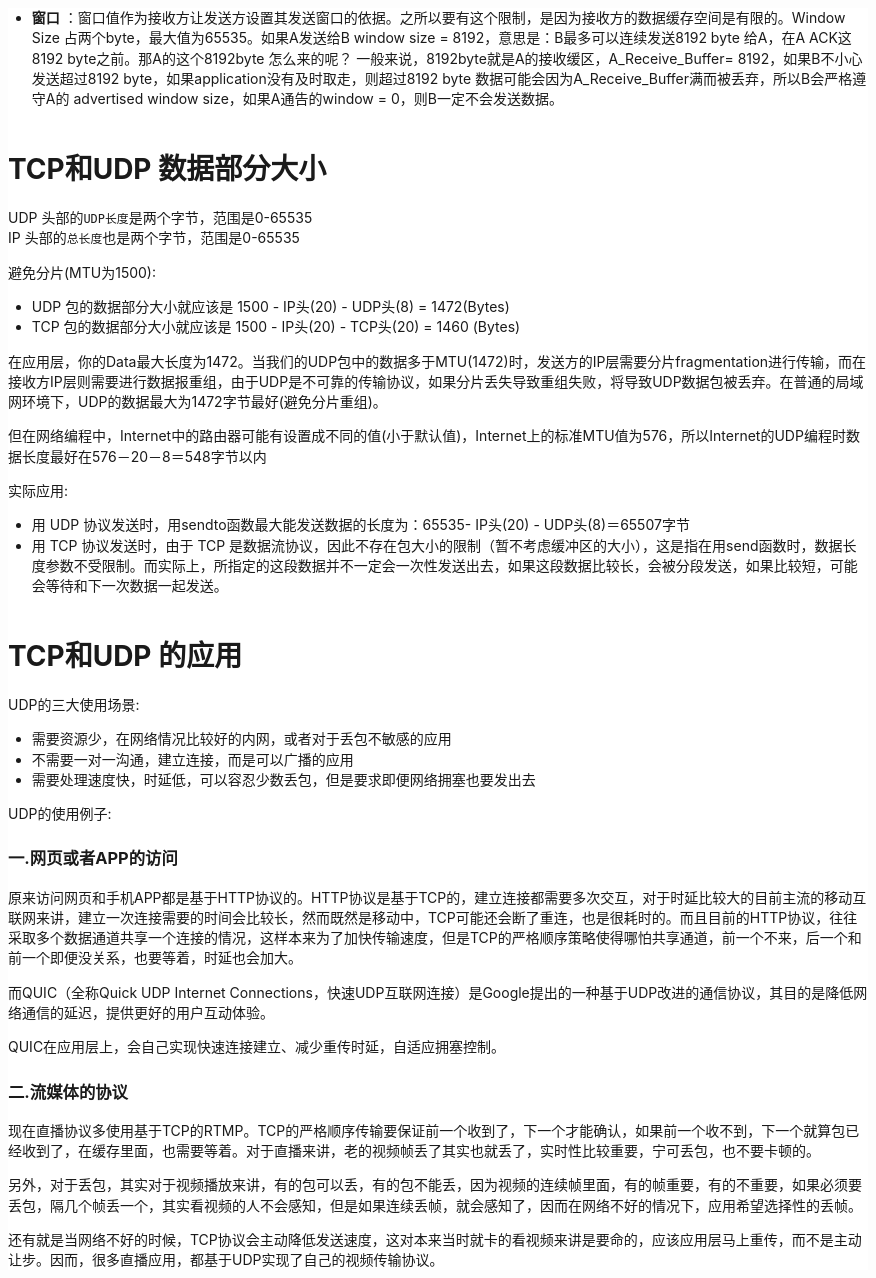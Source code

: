 -   **窗口**   ：窗口值作为接收方让发送方设置其发送窗口的依据。之所以要有这个限制，是因为接收方的数据缓存空间是有限的。Window Size 占两个byte，最大值为65535。如果A发送给B window size = 8192，意思是：B最多可以连续发送8192 byte 给A，在A ACK这8192 byte之前。那A的这个8192byte 怎么来的呢？ 一般来说，8192byte就是A的接收缓区，A_Receive_Buffer= 8192，如果B不小心发送超过8192 byte，如果application没有及时取走，则超过8192 byte 数据可能会因为A_Receive_Buffer满而被丢弃，所以B会严格遵守A的 advertised window size，如果A通告的window = 0，则B一定不会发送数据。

# TCP和UDP 数据部分大小

UDP 头部的`UDP长度`是两个字节，范围是0-65535  
IP 头部的`总长度`也是两个字节，范围是0-65535

避免分片(MTU为1500):  
- UDP 包的数据部分大小就应该是 1500 - IP头(20) - UDP头(8) = 1472(Bytes)  
- TCP 包的数据部分大小就应该是 1500 - IP头(20) - TCP头(20) = 1460 (Bytes)  

在应用层，你的Data最大长度为1472。当我们的UDP包中的数据多于MTU(1472)时，发送方的IP层需要分片fragmentation进行传输，而在接收方IP层则需要进行数据报重组，由于UDP是不可靠的传输协议，如果分片丢失导致重组失败，将导致UDP数据包被丢弃。在普通的局域网环境下，UDP的数据最大为1472字节最好(避免分片重组)。   

但在网络编程中，Internet中的路由器可能有设置成不同的值(小于默认值)，Internet上的标准MTU值为576，所以Internet的UDP编程时数据长度最好在576－20－8＝548字节以内


实际应用:
 - 用 UDP 协议发送时，用sendto函数最大能发送数据的长度为：65535- IP头(20) - UDP头(8)＝65507字节
 -  用 TCP 协议发送时，由于 TCP 是数据流协议，因此不存在包大小的限制（暂不考虑缓冲区的大小），这是指在用send函数时，数据长度参数不受限制。而实际上，所指定的这段数据并不一定会一次性发送出去，如果这段数据比较长，会被分段发送，如果比较短，可能会等待和下一次数据一起发送。

 # TCP和UDP 的应用

UDP的三大使用场景:
- 需要资源少，在网络情况比较好的内网，或者对于丢包不敏感的应用
- 不需要一对一沟通，建立连接，而是可以广播的应用
- 需要处理速度快，时延低，可以容忍少数丢包，但是要求即便网络拥塞也要发出去

UDP的使用例子: 

### 一.网页或者APP的访问 

原来访问网页和手机APP都是基于HTTP协议的。HTTP协议是基于TCP的，建立连接都需要多次交互，对于时延比较大的目前主流的移动互联网来讲，建立一次连接需要的时间会比较长，然而既然是移动中，TCP可能还会断了重连，也是很耗时的。而且目前的HTTP协议，往往采取多个数据通道共享一个连接的情况，这样本来为了加快传输速度，但是TCP的严格顺序策略使得哪怕共享通道，前一个不来，后一个和前一个即便没关系，也要等着，时延也会加大。

而QUIC（全称Quick UDP Internet Connections，快速UDP互联网连接）是Google提出的一种基于UDP改进的通信协议，其目的是降低网络通信的延迟，提供更好的用户互动体验。

QUIC在应用层上，会自己实现快速连接建立、减少重传时延，自适应拥塞控制。

### 二.流媒体的协议  

现在直播协议多使用基于TCP的RTMP。TCP的严格顺序传输要保证前一个收到了，下一个才能确认，如果前一个收不到，下一个就算包已经收到了，在缓存里面，也需要等着。对于直播来讲，老的视频帧丢了其实也就丢了，实时性比较重要，宁可丢包，也不要卡顿的。

另外，对于丢包，其实对于视频播放来讲，有的包可以丢，有的包不能丢，因为视频的连续帧里面，有的帧重要，有的不重要，如果必须要丢包，隔几个帧丢一个，其实看视频的人不会感知，但是如果连续丢帧，就会感知了，因而在网络不好的情况下，应用希望选择性的丢帧。

还有就是当网络不好的时候，TCP协议会主动降低发送速度，这对本来当时就卡的看视频来讲是要命的，应该应用层马上重传，而不是主动让步。因而，很多直播应用，都基于UDP实现了自己的视频传输协议。
